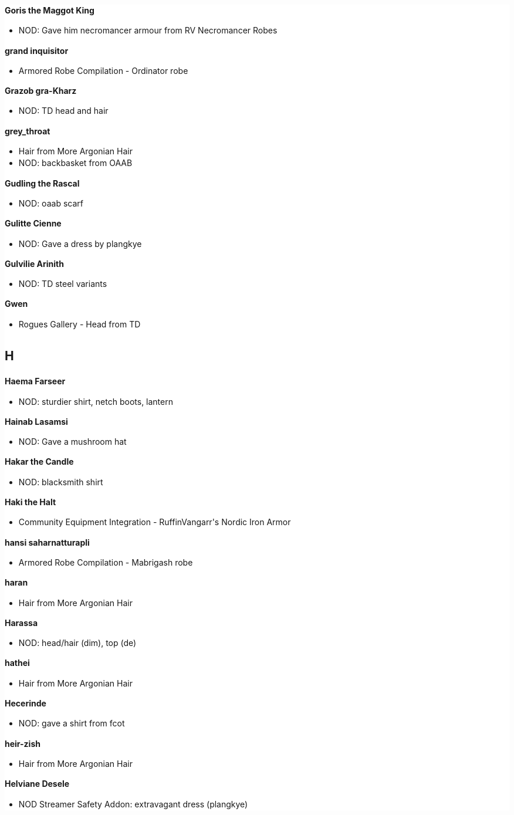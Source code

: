 **Goris the Maggot King**  
* NOD: Gave him necromancer armour from RV Necromancer Robes  

**grand inquisitor**  
* Armored Robe Compilation - Ordinator robe 

**Grazob gra-Kharz**  
* NOD: TD head and hair

**grey_throat**  
* Hair from More Argonian Hair   
* NOD: backbasket from OAAB 

**Gudling the Rascal**  
* NOD: oaab scarf  

**Gulitte Cienne**  
* NOD: Gave a dress by plangkye  

**Gulvilie Arinith**  
* NOD: TD steel variants  

**Gwen** 
* Rogues Gallery - Head from TD  

## H
**Haema Farseer**  
* NOD: sturdier shirt, netch boots, lantern

**Hainab Lasamsi**  
* NOD: Gave a mushroom hat

**Hakar the Candle**  
* NOD: blacksmith shirt  

**Haki the Halt**  
* Community Equipment Integration - RuffinVangarr's Nordic Iron Armor  

**hansi saharnatturapli**  
* Armored Robe Compilation - Mabrigash robe  

**haran**  
* Hair from More Argonian Hair   

**Harassa**  
* NOD: head/hair (dim), top (de)

**hathei**  
* Hair from More Argonian Hair   

**Hecerinde**  
* NOD: gave a shirt from fcot 

**heir-zish**  
* Hair from More Argonian Hair

**Helviane Desele**  
* NOD Streamer Safety Addon: extravagant dress (plangkye)
